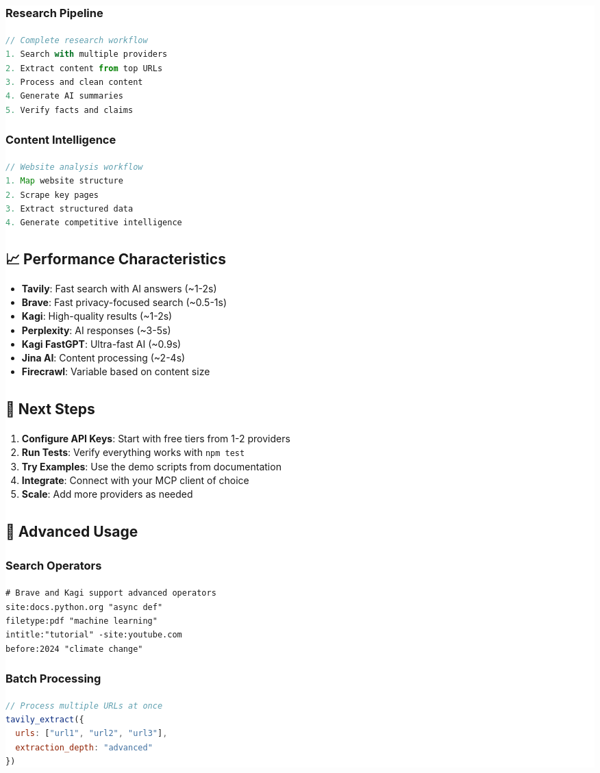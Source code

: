 ### Research Pipeline
```javascript
// Complete research workflow
1. Search with multiple providers
2. Extract content from top URLs
3. Process and clean content
4. Generate AI summaries
5. Verify facts and claims
```

### Content Intelligence
```javascript
// Website analysis workflow
1. Map website structure
2. Scrape key pages
3. Extract structured data
4. Generate competitive intelligence
```

## 📈 Performance Characteristics

- **Tavily**: Fast search with AI answers (~1-2s)
- **Brave**: Fast privacy-focused search (~0.5-1s)
- **Kagi**: High-quality results (~1-2s)
- **Perplexity**: AI responses (~3-5s)
- **Kagi FastGPT**: Ultra-fast AI (~0.9s)
- **Jina AI**: Content processing (~2-4s)
- **Firecrawl**: Variable based on content size

## 🚦 Next Steps

1. **Configure API Keys**: Start with free tiers from 1-2 providers
2. **Run Tests**: Verify everything works with `npm test`
3. **Try Examples**: Use the demo scripts from documentation
4. **Integrate**: Connect with your MCP client of choice
5. **Scale**: Add more providers as needed

## 🌟 Advanced Usage

### Search Operators
```
# Brave and Kagi support advanced operators
site:docs.python.org "async def"
filetype:pdf "machine learning"
intitle:"tutorial" -site:youtube.com
before:2024 "climate change"
```

### Batch Processing
```javascript
// Process multiple URLs at once
tavily_extract({
  urls: ["url1", "url2", "url3"],
  extraction_depth: "advanced"
})
```

